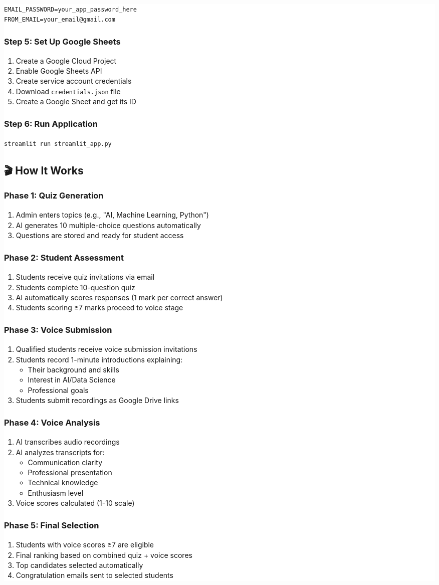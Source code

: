 ```env
EMAIL_PASSWORD=your_app_password_here
FROM_EMAIL=your_email@gmail.com
```

### Step 5: Set Up Google Sheets
1. Create a Google Cloud Project
2. Enable Google Sheets API
3. Create service account credentials
4. Download `credentials.json` file
5. Create a Google Sheet and get its ID

### Step 6: Run Application
```bash
streamlit run streamlit_app.py
```

## 🎬 How It Works

### **Phase 1: Quiz Generation**
1. Admin enters topics (e.g., "AI, Machine Learning, Python")
2. AI generates 10 multiple-choice questions automatically
3. Questions are stored and ready for student access

### **Phase 2: Student Assessment**
1. Students receive quiz invitations via email
2. Students complete 10-question quiz
3. AI automatically scores responses (1 mark per correct answer)
4. Students scoring ≥7 marks proceed to voice stage

### **Phase 3: Voice Submission**
1. Qualified students receive voice submission invitations
2. Students record 1-minute introductions explaining:
   - Their background and skills
   - Interest in AI/Data Science
   - Professional goals
3. Students submit recordings as Google Drive links

### **Phase 4: Voice Analysis**
1. AI transcribes audio recordings
2. AI analyzes transcripts for:
   - Communication clarity
   - Professional presentation
   - Technical knowledge
   - Enthusiasm level
3. Voice scores calculated (1-10 scale)

### **Phase 5: Final Selection**
1. Students with voice scores ≥7 are eligible
2. Final ranking based on combined quiz + voice scores
3. Top candidates selected automatically
4. Congratulation emails sent to selected students
